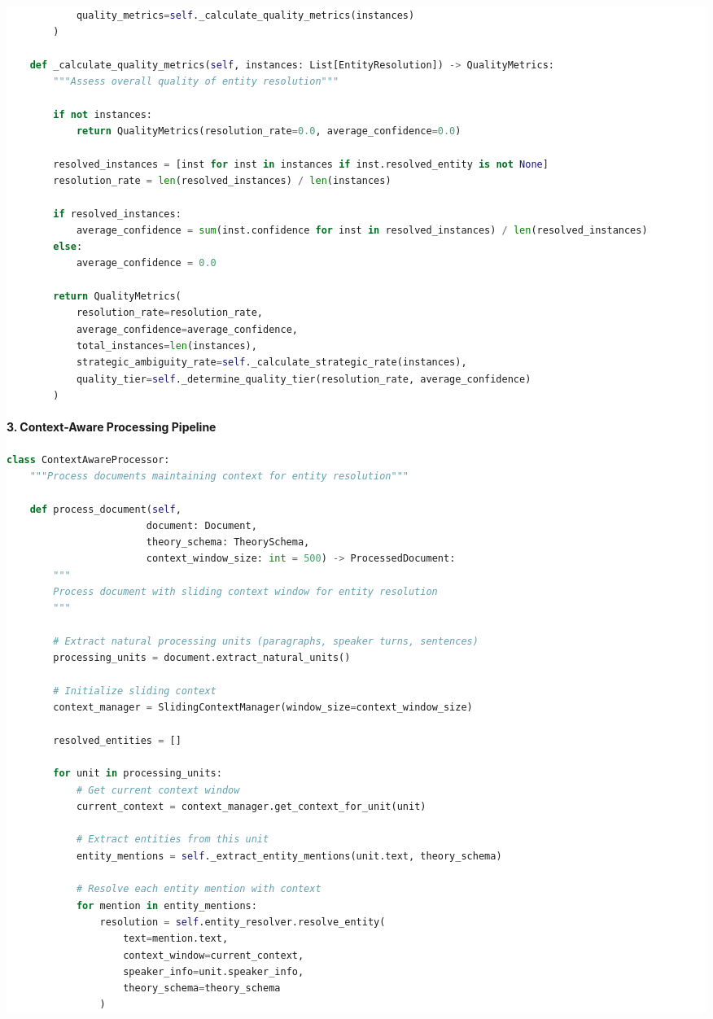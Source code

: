 ```python
            quality_metrics=self._calculate_quality_metrics(instances)
        )
    
    def _calculate_quality_metrics(self, instances: List[EntityResolution]) -> QualityMetrics:
        """Assess overall quality of entity resolution"""
        
        if not instances:
            return QualityMetrics(resolution_rate=0.0, average_confidence=0.0)
        
        resolved_instances = [inst for inst in instances if inst.resolved_entity is not None]
        resolution_rate = len(resolved_instances) / len(instances)
        
        if resolved_instances:
            average_confidence = sum(inst.confidence for inst in resolved_instances) / len(resolved_instances)
        else:
            average_confidence = 0.0
        
        return QualityMetrics(
            resolution_rate=resolution_rate,
            average_confidence=average_confidence,
            total_instances=len(instances),
            strategic_ambiguity_rate=self._calculate_strategic_rate(instances),
            quality_tier=self._determine_quality_tier(resolution_rate, average_confidence)
        )
```

#### 3. Context-Aware Processing Pipeline

```python
class ContextAwareProcessor:
    """Process documents maintaining context for entity resolution"""
    
    def process_document(self, 
                        document: Document, 
                        theory_schema: TheorySchema,
                        context_window_size: int = 500) -> ProcessedDocument:
        """
        Process document with sliding context window for entity resolution
        """
        
        # Extract natural processing units (paragraphs, speaker turns, sentences)
        processing_units = document.extract_natural_units()
        
        # Initialize sliding context
        context_manager = SlidingContextManager(window_size=context_window_size)
        
        resolved_entities = []
        
        for unit in processing_units:
            # Get current context window
            current_context = context_manager.get_context_for_unit(unit)
            
            # Extract entities from this unit
            entity_mentions = self._extract_entity_mentions(unit.text, theory_schema)
            
            # Resolve each entity mention with context
            for mention in entity_mentions:
                resolution = self.entity_resolver.resolve_entity(
                    text=mention.text,
                    context_window=current_context,
                    speaker_info=unit.speaker_info,
                    theory_schema=theory_schema
                )
```